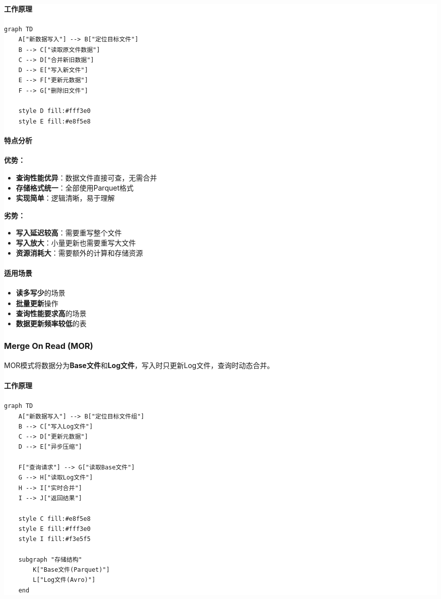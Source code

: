 #### 工作原理
```mermaid
graph TD
    A["新数据写入"] --> B["定位目标文件"]
    B --> C["读取原文件数据"]
    C --> D["合并新旧数据"]
    D --> E["写入新文件"]
    E --> F["更新元数据"]
    F --> G["删除旧文件"]
    
    style D fill:#fff3e0
    style E fill:#e8f5e8
```

#### 特点分析
**优势：**
- **查询性能优异**：数据文件直接可查，无需合并
- **存储格式统一**：全部使用Parquet格式
- **实现简单**：逻辑清晰，易于理解

**劣势：**
- **写入延迟较高**：需要重写整个文件
- **写入放大**：小量更新也需要重写大文件
- **资源消耗大**：需要额外的计算和存储资源

#### 适用场景
- **读多写少**的场景
- **批量更新**操作
- **查询性能要求高**的场景
- **数据更新频率较低**的表

### Merge On Read (MOR)

MOR模式将数据分为**Base文件**和**Log文件**，写入时只更新Log文件，查询时动态合并。

#### 工作原理
```mermaid
graph TD
    A["新数据写入"] --> B["定位目标文件组"]
    B --> C["写入Log文件"]
    C --> D["更新元数据"]
    D --> E["异步压缩"]
    
    F["查询请求"] --> G["读取Base文件"]
    G --> H["读取Log文件"]
    H --> I["实时合并"]
    I --> J["返回结果"]
    
    style C fill:#e8f5e8
    style E fill:#fff3e0
    style I fill:#f3e5f5
    
    subgraph "存储结构"
        K["Base文件(Parquet)"]
        L["Log文件(Avro)"]
    end
```
